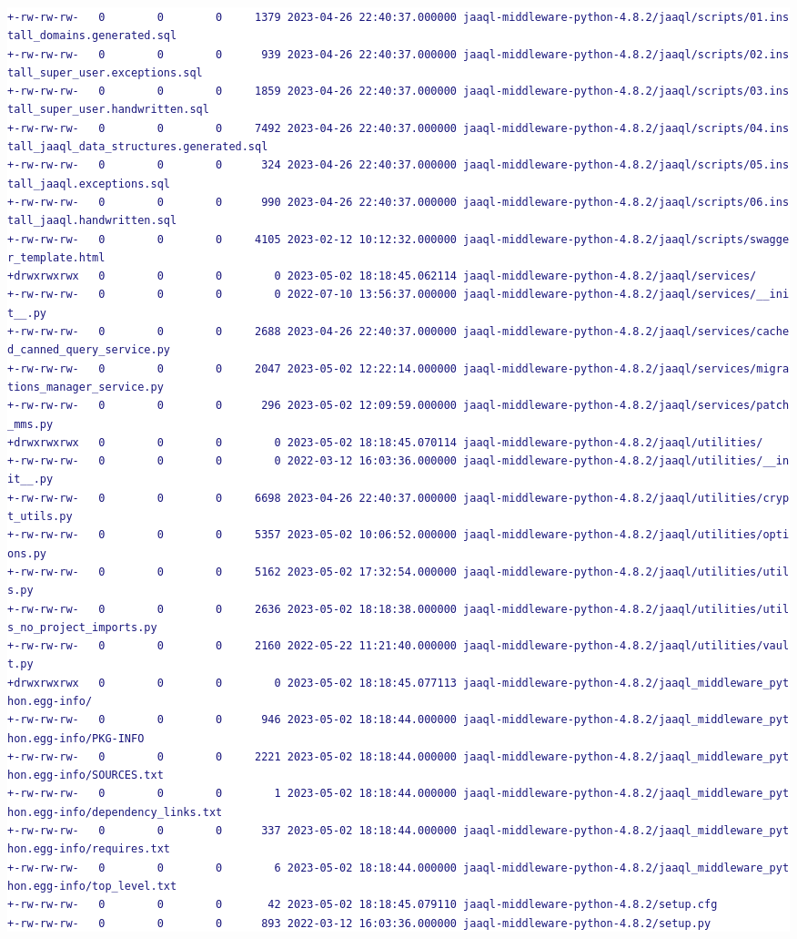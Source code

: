 ```diff
+-rw-rw-rw-   0        0        0     1379 2023-04-26 22:40:37.000000 jaaql-middleware-python-4.8.2/jaaql/scripts/01.install_domains.generated.sql
+-rw-rw-rw-   0        0        0      939 2023-04-26 22:40:37.000000 jaaql-middleware-python-4.8.2/jaaql/scripts/02.install_super_user.exceptions.sql
+-rw-rw-rw-   0        0        0     1859 2023-04-26 22:40:37.000000 jaaql-middleware-python-4.8.2/jaaql/scripts/03.install_super_user.handwritten.sql
+-rw-rw-rw-   0        0        0     7492 2023-04-26 22:40:37.000000 jaaql-middleware-python-4.8.2/jaaql/scripts/04.install_jaaql_data_structures.generated.sql
+-rw-rw-rw-   0        0        0      324 2023-04-26 22:40:37.000000 jaaql-middleware-python-4.8.2/jaaql/scripts/05.install_jaaql.exceptions.sql
+-rw-rw-rw-   0        0        0      990 2023-04-26 22:40:37.000000 jaaql-middleware-python-4.8.2/jaaql/scripts/06.install_jaaql.handwritten.sql
+-rw-rw-rw-   0        0        0     4105 2023-02-12 10:12:32.000000 jaaql-middleware-python-4.8.2/jaaql/scripts/swagger_template.html
+drwxrwxrwx   0        0        0        0 2023-05-02 18:18:45.062114 jaaql-middleware-python-4.8.2/jaaql/services/
+-rw-rw-rw-   0        0        0        0 2022-07-10 13:56:37.000000 jaaql-middleware-python-4.8.2/jaaql/services/__init__.py
+-rw-rw-rw-   0        0        0     2688 2023-04-26 22:40:37.000000 jaaql-middleware-python-4.8.2/jaaql/services/cached_canned_query_service.py
+-rw-rw-rw-   0        0        0     2047 2023-05-02 12:22:14.000000 jaaql-middleware-python-4.8.2/jaaql/services/migrations_manager_service.py
+-rw-rw-rw-   0        0        0      296 2023-05-02 12:09:59.000000 jaaql-middleware-python-4.8.2/jaaql/services/patch_mms.py
+drwxrwxrwx   0        0        0        0 2023-05-02 18:18:45.070114 jaaql-middleware-python-4.8.2/jaaql/utilities/
+-rw-rw-rw-   0        0        0        0 2022-03-12 16:03:36.000000 jaaql-middleware-python-4.8.2/jaaql/utilities/__init__.py
+-rw-rw-rw-   0        0        0     6698 2023-04-26 22:40:37.000000 jaaql-middleware-python-4.8.2/jaaql/utilities/crypt_utils.py
+-rw-rw-rw-   0        0        0     5357 2023-05-02 10:06:52.000000 jaaql-middleware-python-4.8.2/jaaql/utilities/options.py
+-rw-rw-rw-   0        0        0     5162 2023-05-02 17:32:54.000000 jaaql-middleware-python-4.8.2/jaaql/utilities/utils.py
+-rw-rw-rw-   0        0        0     2636 2023-05-02 18:18:38.000000 jaaql-middleware-python-4.8.2/jaaql/utilities/utils_no_project_imports.py
+-rw-rw-rw-   0        0        0     2160 2022-05-22 11:21:40.000000 jaaql-middleware-python-4.8.2/jaaql/utilities/vault.py
+drwxrwxrwx   0        0        0        0 2023-05-02 18:18:45.077113 jaaql-middleware-python-4.8.2/jaaql_middleware_python.egg-info/
+-rw-rw-rw-   0        0        0      946 2023-05-02 18:18:44.000000 jaaql-middleware-python-4.8.2/jaaql_middleware_python.egg-info/PKG-INFO
+-rw-rw-rw-   0        0        0     2221 2023-05-02 18:18:44.000000 jaaql-middleware-python-4.8.2/jaaql_middleware_python.egg-info/SOURCES.txt
+-rw-rw-rw-   0        0        0        1 2023-05-02 18:18:44.000000 jaaql-middleware-python-4.8.2/jaaql_middleware_python.egg-info/dependency_links.txt
+-rw-rw-rw-   0        0        0      337 2023-05-02 18:18:44.000000 jaaql-middleware-python-4.8.2/jaaql_middleware_python.egg-info/requires.txt
+-rw-rw-rw-   0        0        0        6 2023-05-02 18:18:44.000000 jaaql-middleware-python-4.8.2/jaaql_middleware_python.egg-info/top_level.txt
+-rw-rw-rw-   0        0        0       42 2023-05-02 18:18:45.079110 jaaql-middleware-python-4.8.2/setup.cfg
+-rw-rw-rw-   0        0        0      893 2022-03-12 16:03:36.000000 jaaql-middleware-python-4.8.2/setup.py
```
